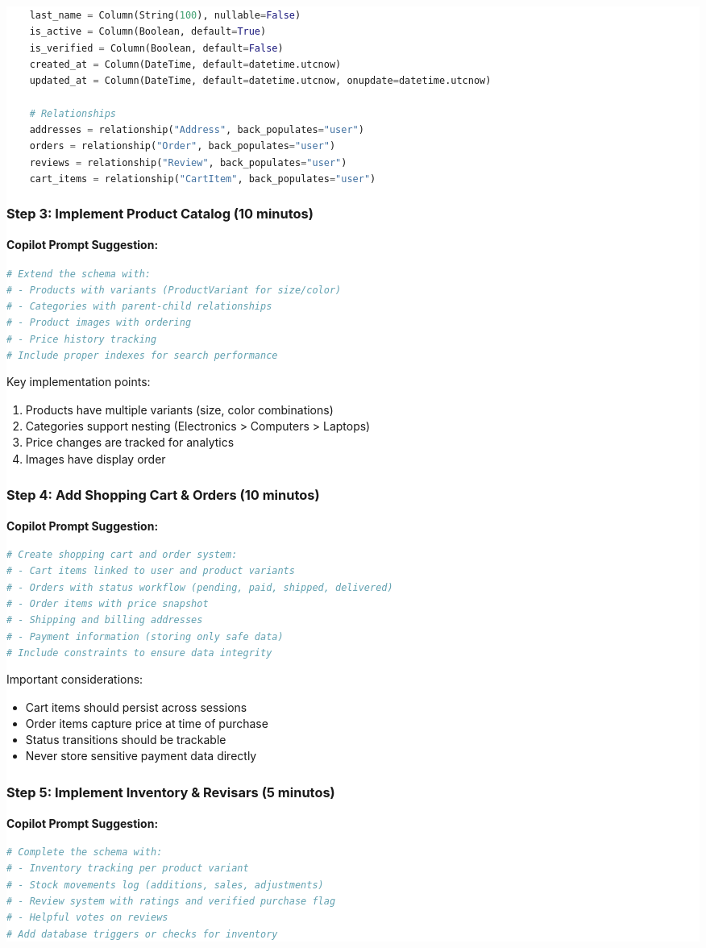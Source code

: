 ```python
    last_name = Column(String(100), nullable=False)
    is_active = Column(Boolean, default=True)
    is_verified = Column(Boolean, default=False)
    created_at = Column(DateTime, default=datetime.utcnow)
    updated_at = Column(DateTime, default=datetime.utcnow, onupdate=datetime.utcnow)
    
    # Relationships
    addresses = relationship("Address", back_populates="user")
    orders = relationship("Order", back_populates="user")
    reviews = relationship("Review", back_populates="user")
    cart_items = relationship("CartItem", back_populates="user")
```

### Step 3: Implement Product Catalog (10 minutos)

**Copilot Prompt Suggestion:**
```python
# Extend the schema with:
# - Products with variants (ProductVariant for size/color)
# - Categories with parent-child relationships
# - Product images with ordering
# - Price history tracking
# Include proper indexes for search performance
```

Key implementation points:
1. Products have multiple variants (size, color combinations)
2. Categories support nesting (Electronics &gt; Computers &gt; Laptops)
3. Price changes are tracked for analytics
4. Images have display order

### Step 4: Add Shopping Cart & Orders (10 minutos)

**Copilot Prompt Suggestion:**
```python
# Create shopping cart and order system:
# - Cart items linked to user and product variants
# - Orders with status workflow (pending, paid, shipped, delivered)
# - Order items with price snapshot
# - Shipping and billing addresses
# - Payment information (storing only safe data)
# Include constraints to ensure data integrity
```

Important considerations:
- Cart items should persist across sessions
- Order items capture price at time of purchase
- Status transitions should be trackable
- Never store sensitive payment data directly

### Step 5: Implement Inventory & Revisars (5 minutos)

**Copilot Prompt Suggestion:**
```python
# Complete the schema with:
# - Inventory tracking per product variant
# - Stock movements log (additions, sales, adjustments)
# - Review system with ratings and verified purchase flag
# - Helpful votes on reviews
# Add database triggers or checks for inventory
```
